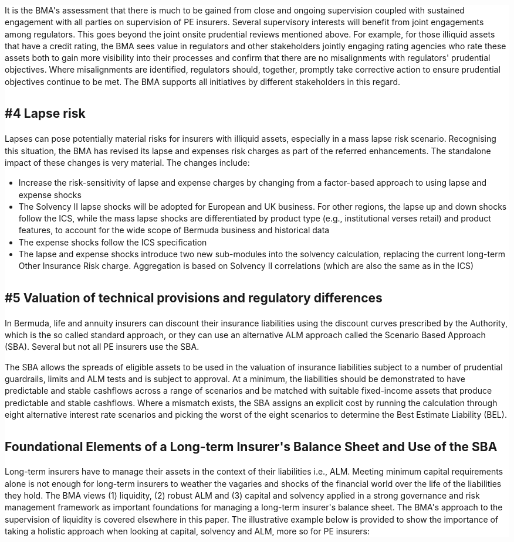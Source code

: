 
It is the BMA's assessment that there is much to be gained from close and ongoing supervision coupled with sustained engagement with all parties on supervision of PE insurers. Several supervisory interests will benefit from joint engagements among regulators. This goes beyond the joint onsite prudential reviews mentioned above. For example, for those illiquid assets that have a credit rating, the BMA sees value in regulators and other stakeholders jointly engaging rating agencies who rate these assets both to gain more visibility into their processes and confirm that there are no misalignments with regulators' prudential objectives. Where misalignments are identified, regulators should, together, promptly take corrective action to ensure prudential objectives continue to be met. The BMA supports all initiatives by different stakeholders in this regard.

## \#4 Lapse risk

Lapses can pose potentially material risks for insurers with illiquid assets, especially in a mass lapse risk scenario. Recognising this situation, the BMA has revised its lapse and expenses risk charges as part of the referred enhancements. The standalone impact of these changes is very material. The changes include:

- Increase the risk-sensitivity of lapse and expense charges by changing from a factor-based approach to using lapse and expense shocks
- The Solvency II lapse shocks will be adopted for European and UK business. For other regions, the lapse up and down shocks follow the ICS, while the mass lapse shocks are differentiated by product type (e.g., institutional verses retail) and product features, to account for the wide scope of Bermuda business and historical data
- The expense shocks follow the ICS specification
- The lapse and expense shocks introduce two new sub-modules into the solvency calculation, replacing the current long-term Other Insurance Risk charge. Aggregation is based on Solvency II correlations (which are also the same as in the ICS)


## \#5 Valuation of technical provisions and regulatory differences

In Bermuda, life and annuity insurers can discount their insurance liabilities using the discount curves prescribed by the Authority, which is the so called standard approach, or they can use an alternative ALM approach called the Scenario Based Approach (SBA). Several but not all PE insurers use the SBA.

The SBA allows the spreads of eligible assets to be used in the valuation of insurance liabilities subject to a number of prudential guardrails, limits and ALM tests and is subject to approval. At a minimum, the liabilities should be demonstrated to have predictable and stable cashflows across a range of scenarios and be matched with suitable fixed-income assets that produce predictable and stable cashflows. Where a mismatch exists, the SBA assigns an explicit cost by running the calculation through eight alternative interest rate scenarios and picking the worst of the eight scenarios to determine the Best Estimate Liability (BEL).

## Foundational Elements of a Long-term Insurer's Balance Sheet and Use of the SBA

Long-term insurers have to manage their assets in the context of their liabilities i.e., ALM. Meeting minimum capital requirements alone is not enough for long-term insurers to weather the vagaries and shocks of the financial world over the life of the liabilities they hold. The BMA views (1) liquidity, (2) robust ALM and (3) capital and solvency applied in a strong governance and risk management framework as important foundations for managing a long-term insurer's balance sheet. The BMA's approach to the supervision of liquidity is covered elsewhere in this paper. The illustrative example below is provided to show the importance of taking a holistic approach when looking at capital, solvency and ALM, more so for PE insurers:
